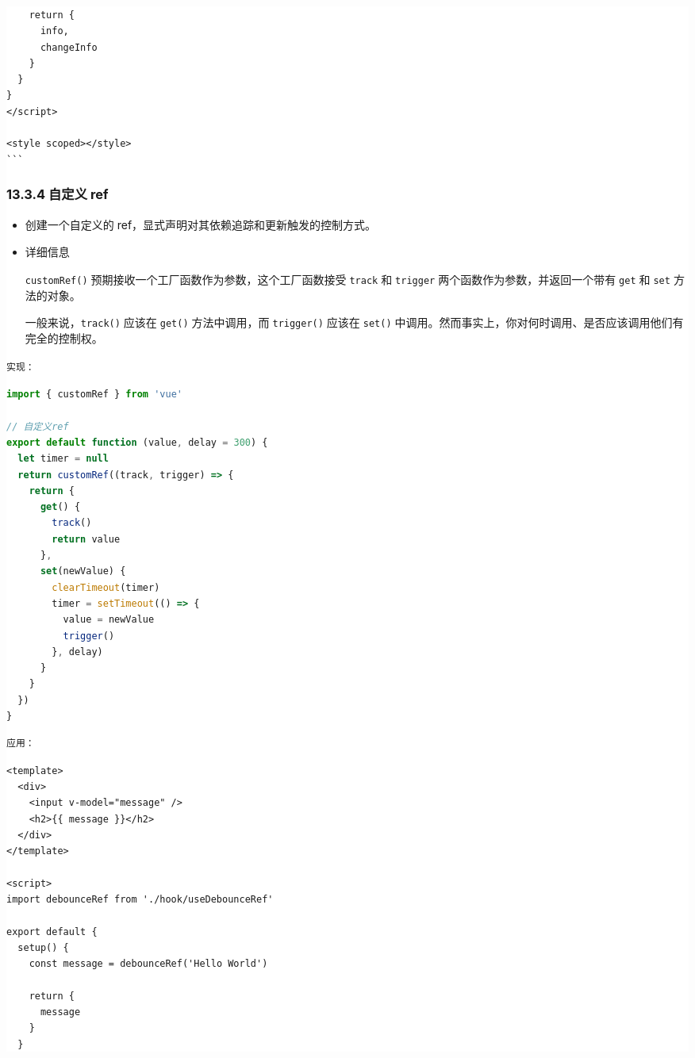        return {
          info,
          changeInfo
        }
      }
    }
    </script>

    <style scoped></style>
    ```

### 13.3.4 自定义 ref

- 创建一个自定义的 ref，显式声明对其依赖追踪和更新触发的控制方式。

- 详细信息

  `customRef()` 预期接收一个工厂函数作为参数，这个工厂函数接受 `track` 和 `trigger` 两个函数作为参数，并返回一个带有 `get` 和 `set` 方法的对象。

  一般来说，`track()` 应该在 `get()` 方法中调用，而 `trigger()` 应该在 `set()` 中调用。然而事实上，你对何时调用、是否应该调用他们有完全的控制权。

`实现：`

```js
import { customRef } from 'vue'

// 自定义ref
export default function (value, delay = 300) {
  let timer = null
  return customRef((track, trigger) => {
    return {
      get() {
        track()
        return value
      },
      set(newValue) {
        clearTimeout(timer)
        timer = setTimeout(() => {
          value = newValue
          trigger()
        }, delay)
      }
    }
  })
}
```

`应用：`

```vue
<template>
  <div>
    <input v-model="message" />
    <h2>{{ message }}</h2>
  </div>
</template>

<script>
import debounceRef from './hook/useDebounceRef'

export default {
  setup() {
    const message = debounceRef('Hello World')

    return {
      message
    }
  }
```